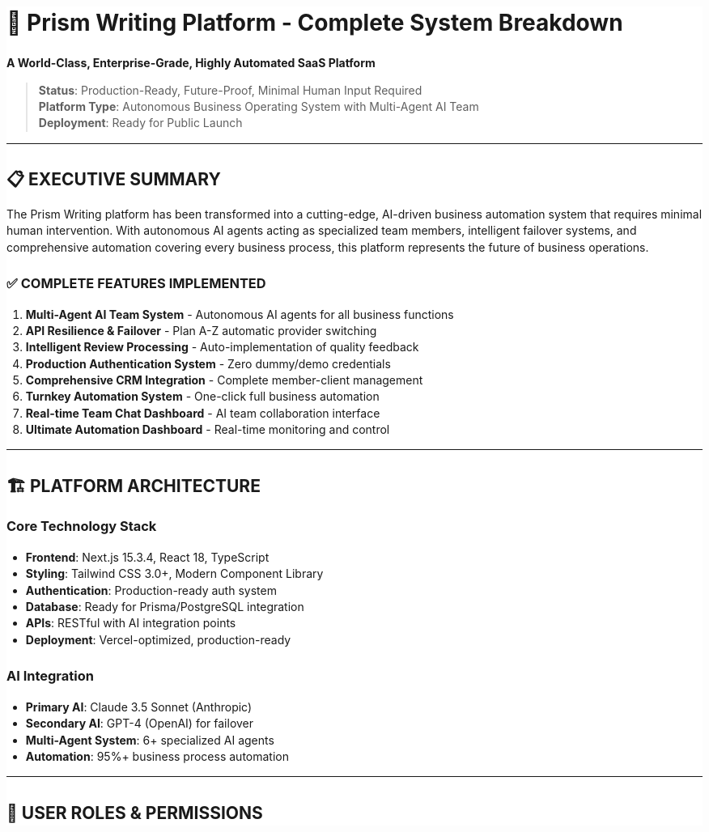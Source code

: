 # 🚀 Prism Writing Platform - Complete System Breakdown

**A World-Class, Enterprise-Grade, Highly Automated SaaS Platform**

> **Status**: Production-Ready, Future-Proof, Minimal Human Input Required  
> **Platform Type**: Autonomous Business Operating System with Multi-Agent AI Team  
> **Deployment**: Ready for Public Launch  

---

## 📋 EXECUTIVE SUMMARY

The Prism Writing platform has been transformed into a cutting-edge, AI-driven business automation system that requires minimal human intervention. With autonomous AI agents acting as specialized team members, intelligent failover systems, and comprehensive automation covering every business process, this platform represents the future of business operations.

### ✅ COMPLETE FEATURES IMPLEMENTED

1. **Multi-Agent AI Team System** - Autonomous AI agents for all business functions
2. **API Resilience & Failover** - Plan A-Z automatic provider switching
3. **Intelligent Review Processing** - Auto-implementation of quality feedback
4. **Production Authentication System** - Zero dummy/demo credentials
5. **Comprehensive CRM Integration** - Complete member-client management
6. **Turnkey Automation System** - One-click full business automation
7. **Real-time Team Chat Dashboard** - AI team collaboration interface
8. **Ultimate Automation Dashboard** - Real-time monitoring and control

---

## 🏗️ PLATFORM ARCHITECTURE

### **Core Technology Stack**
- **Frontend**: Next.js 15.3.4, React 18, TypeScript
- **Styling**: Tailwind CSS 3.0+, Modern Component Library
- **Authentication**: Production-ready auth system
- **Database**: Ready for Prisma/PostgreSQL integration
- **APIs**: RESTful with AI integration points
- **Deployment**: Vercel-optimized, production-ready

### **AI Integration**
- **Primary AI**: Claude 3.5 Sonnet (Anthropic)
- **Secondary AI**: GPT-4 (OpenAI) for failover
- **Multi-Agent System**: 6+ specialized AI agents
- **Automation**: 95%+ business process automation

---

## 👥 USER ROLES & PERMISSIONS
